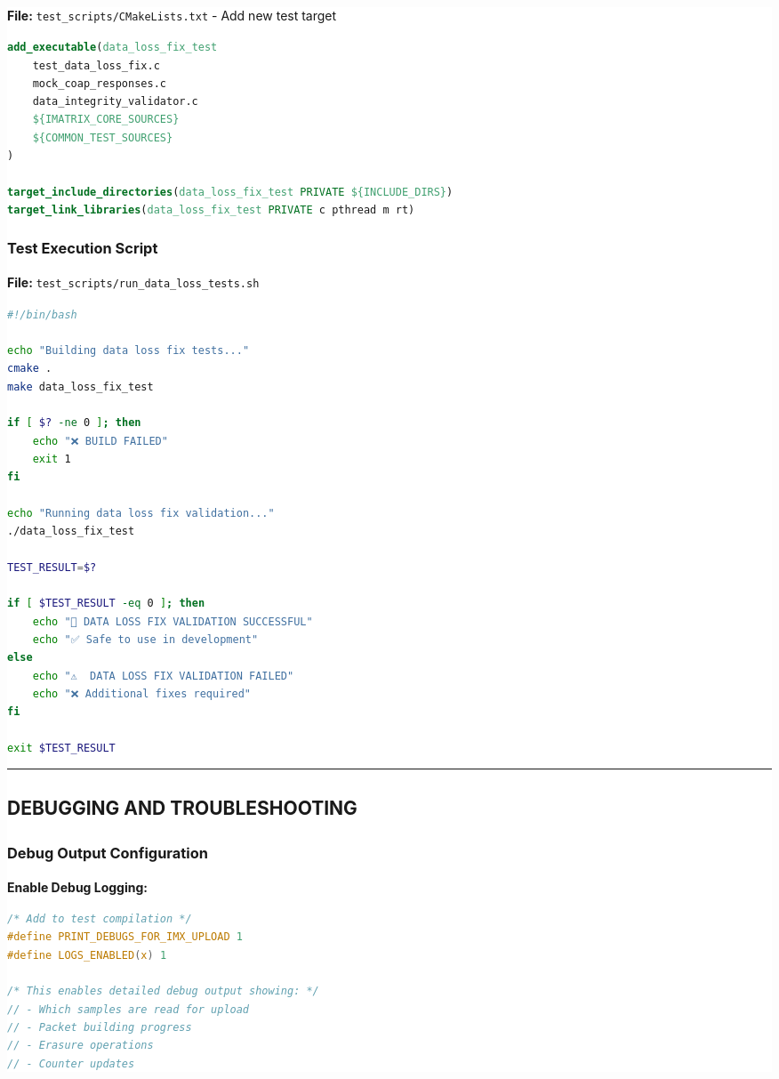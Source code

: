 **File:** `test_scripts/CMakeLists.txt` - Add new test target
```cmake
add_executable(data_loss_fix_test
    test_data_loss_fix.c
    mock_coap_responses.c
    data_integrity_validator.c
    ${IMATRIX_CORE_SOURCES}
    ${COMMON_TEST_SOURCES}
)

target_include_directories(data_loss_fix_test PRIVATE ${INCLUDE_DIRS})
target_link_libraries(data_loss_fix_test PRIVATE c pthread m rt)
```

### **Test Execution Script**

**File:** `test_scripts/run_data_loss_tests.sh`
```bash
#!/bin/bash

echo "Building data loss fix tests..."
cmake .
make data_loss_fix_test

if [ $? -ne 0 ]; then
    echo "❌ BUILD FAILED"
    exit 1
fi

echo "Running data loss fix validation..."
./data_loss_fix_test

TEST_RESULT=$?

if [ $TEST_RESULT -eq 0 ]; then
    echo "🎉 DATA LOSS FIX VALIDATION SUCCESSFUL"
    echo "✅ Safe to use in development"
else
    echo "⚠️  DATA LOSS FIX VALIDATION FAILED"
    echo "❌ Additional fixes required"
fi

exit $TEST_RESULT
```

---

## DEBUGGING AND TROUBLESHOOTING

### **Debug Output Configuration**

**Enable Debug Logging:**
```c
/* Add to test compilation */
#define PRINT_DEBUGS_FOR_IMX_UPLOAD 1
#define LOGS_ENABLED(x) 1

/* This enables detailed debug output showing: */
// - Which samples are read for upload
// - Packet building progress
// - Erasure operations
// - Counter updates
```
